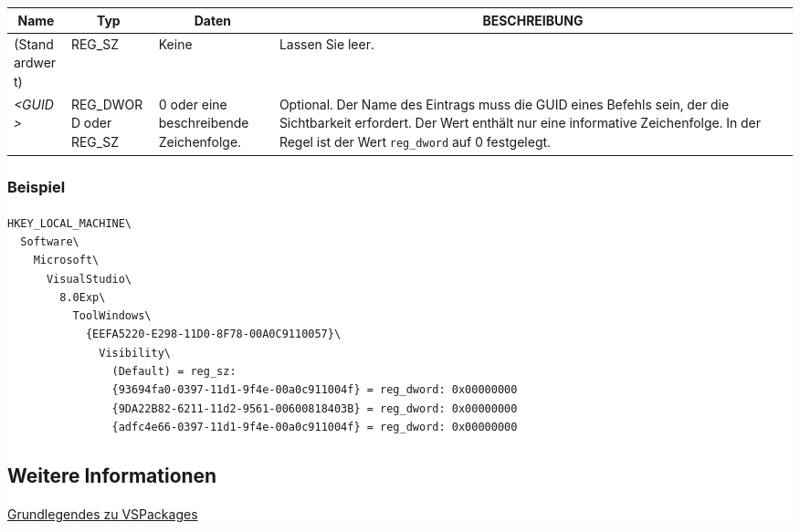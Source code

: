 |Name|Typ|Daten|BESCHREIBUNG|  
|----------|----------|----------|-----------------|  
|(Standardwert)|REG_SZ|Keine|Lassen Sie leer.|  
|*\<GUID>*|REG_DWORD oder REG_SZ|0 oder eine beschreibende Zeichenfolge.|Optional. Der Name des Eintrags muss die GUID eines Befehls sein, der die Sichtbarkeit erfordert. Der Wert enthält nur eine informative Zeichenfolge. In der Regel ist der Wert `reg_dword` auf 0 festgelegt.|  
  
### <a name="example"></a>Beispiel  
  
```  
HKEY_LOCAL_MACHINE\  
  Software\  
    Microsoft\  
      VisualStudio\  
        8.0Exp\  
          ToolWindows\  
            {EEFA5220-E298-11D0-8F78-00A0C9110057}\  
              Visibility\  
                (Default) = reg_sz:  
                {93694fa0-0397-11d1-9f4e-00a0c911004f} = reg_dword: 0x00000000  
                {9DA22B82-6211-11d2-9561-00600818403B} = reg_dword: 0x00000000  
                {adfc4e66-0397-11d1-9f4e-00a0c911004f} = reg_dword: 0x00000000  
```  
  
## <a name="see-also"></a>Weitere Informationen  
 [Grundlegendes zu VSPackages](../misc/vspackage-essentials.md)
